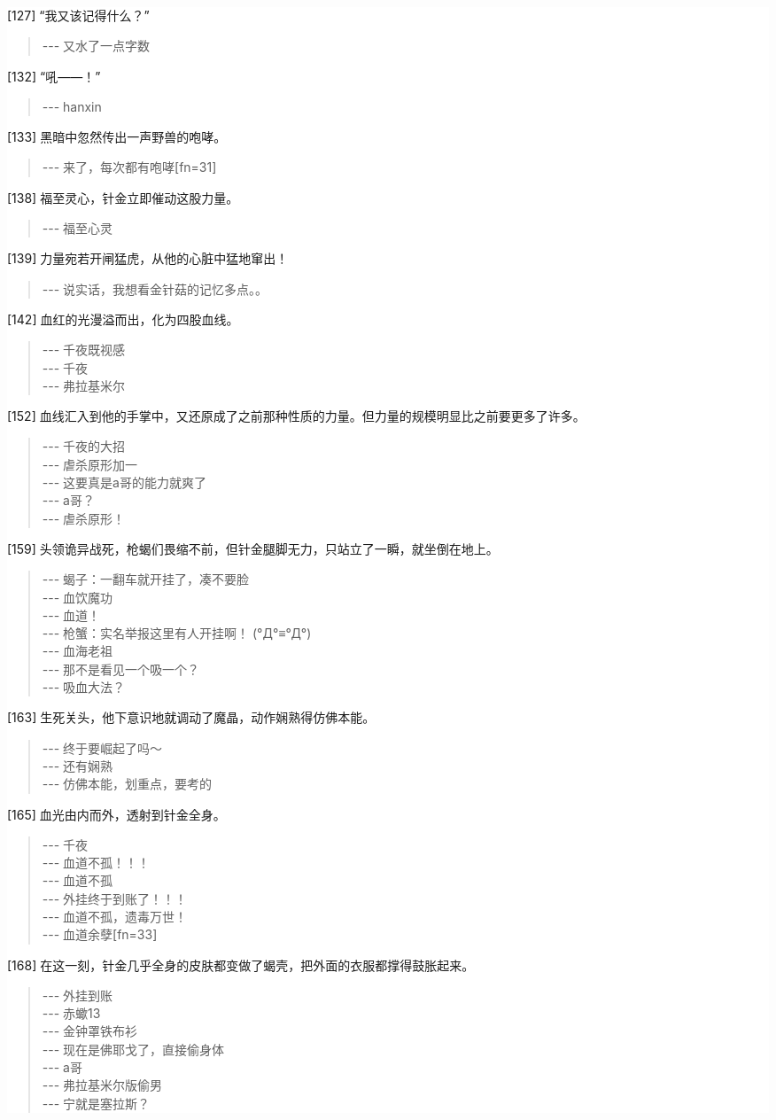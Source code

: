 [127] “我又该记得什么？”
>--- 又水了一点字数<br>

[132] “吼——！”
>--- hanxin<br>

[133] 黑暗中忽然传出一声野兽的咆哮。
>--- 来了，每次都有咆哮[fn=31]<br>

[138] 福至灵心，针金立即催动这股力量。
>--- 福至心灵<br>

[139] 力量宛若开闸猛虎，从他的心脏中猛地窜出！
>--- 说实话，我想看金针菇的记忆多点。。<br>

[142] 血红的光漫溢而出，化为四股血线。
>--- 千夜既视感<br>
>--- 千夜<br>
>--- 弗拉基米尔<br>

[152] 血线汇入到他的手掌中，又还原成了之前那种性质的力量。但力量的规模明显比之前要更多了许多。
>--- 千夜的大招<br>
>--- 虐杀原形加一<br>
>--- 这要真是a哥的能力就爽了<br>
>--- a哥？<br>
>--- 虐杀原形！<br>

[159] 头领诡异战死，枪蝎们畏缩不前，但针金腿脚无力，只站立了一瞬，就坐倒在地上。
>--- 蝎子：一翻车就开挂了，凑不要脸<br>
>--- 血饮魔功<br>
>--- 血道！<br>
>--- 枪蟹：实名举报这里有人开挂啊！ (°Д°≡°Д°)<br>
>--- 血海老祖<br>
>--- 那不是看见一个吸一个？<br>
>--- 吸血大法？<br>

[163] 生死关头，他下意识地就调动了魔晶，动作娴熟得仿佛本能。
>--- 终于要崛起了吗～<br>
>--- 还有娴熟<br>
>--- 仿佛本能，划重点，要考的<br>

[165] 血光由内而外，透射到针金全身。
>--- 千夜<br>
>--- 血道不孤！！！<br>
>--- 血道不孤<br>
>--- 外挂终于到账了！！！<br>
>--- 血道不孤，遗毒万世！<br>
>--- 血道余孽[fn=33]<br>

[168] 在这一刻，针金几乎全身的皮肤都变做了蝎壳，把外面的衣服都撑得鼓胀起来。
>--- 外挂到账<br>
>--- 赤蠍13<br>
>--- 金钟罩铁布衫<br>
>--- 现在是佛耶戈了，直接偷身体<br>
>--- a哥<br>
>--- 弗拉基米尔版偷男<br>
>--- 宁就是塞拉斯？<br>
